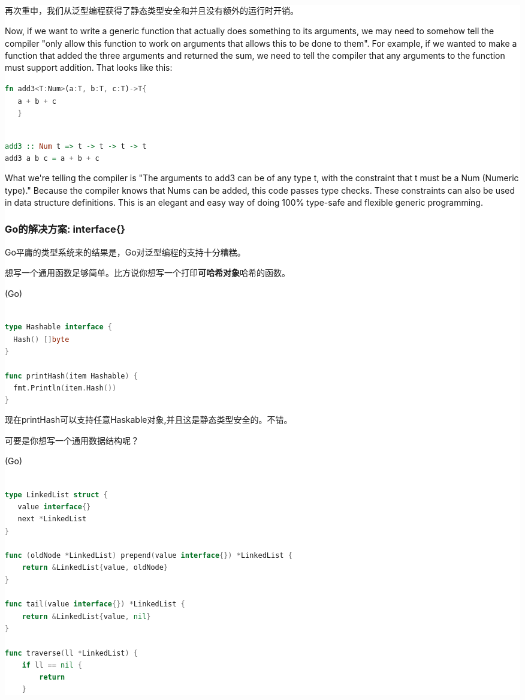 再次重申，我们从泛型编程获得了静态类型安全和并且没有额外的运行时开销。

Now, if we want to write a generic function that actually does something to its arguments, we may need to somehow tell the compiler "only allow this function to work on arguments that allows this to be done to them". For example, if we wanted to make a function that added the three arguments and returned the sum, we need to tell the compiler that any arguments to the function must support addition. That looks like this:

```rust
fn add3<T:Num>(a:T, b:T, c:T)->T{ 
   a + b + c 
   }
```

```haskell

add3 :: Num t => t -> t -> t -> t 
add3 a b c = a + b + c

```

What we're telling the compiler is "The arguments to add3 can be of any type t, with the constraint that t must be a Num (Numeric type)." Because the compiler knows that Nums can be added, this code passes type checks. These constraints can also be used in data structure definitions. This is an elegant and easy way of doing 100% type-safe and flexible generic programming.

### Go的解决方案: interface{}

Go平庸的类型系统来的结果是，Go对泛型编程的支持十分糟糕。

想写一个通用函数足够简单。比方说你想写一个打印**可哈希对象**哈希的函数。

(Go)
```go

type Hashable interface { 
  Hash() []byte
}
  
func printHash(item Hashable) {
  fmt.Println(item.Hash())
}

```

现在printHash可以支持任意Haskable对象,并且这是静态类型安全的。不错。

可要是你想写一个通用数据结构呢？

(Go)

```go

type LinkedList struct {
   value interface{}
   next *LinkedList
}
      
func (oldNode *LinkedList) prepend(value interface{}) *LinkedList {
    return &LinkedList{value, oldNode}
}
         
func tail(value interface{}) *LinkedList {
    return &LinkedList{value, nil}
}
            
func traverse(ll *LinkedList) {
    if ll == nil {
        return
    }
```